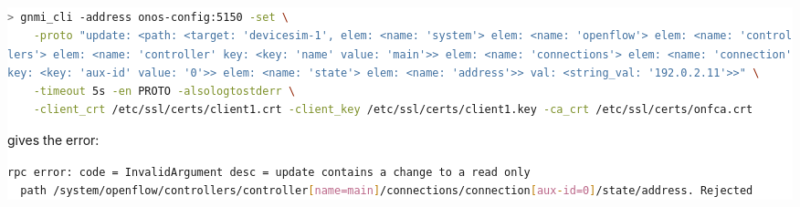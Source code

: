 ```bash
> gnmi_cli -address onos-config:5150 -set \
    -proto "update: <path: <target: 'devicesim-1', elem: <name: 'system'> elem: <name: 'openflow'> elem: <name: 'controllers'> elem: <name: 'controller' key: <key: 'name' value: 'main'>> elem: <name: 'connections'> elem: <name: 'connection' key: <key: 'aux-id' value: '0'>> elem: <name: 'state'> elem: <name: 'address'>> val: <string_val: '192.0.2.11'>>" \
    -timeout 5s -en PROTO -alsologtostderr \
    -client_crt /etc/ssl/certs/client1.crt -client_key /etc/ssl/certs/client1.key -ca_crt /etc/ssl/certs/onfca.crt
```
gives the error:
```bash
rpc error: code = InvalidArgument desc = update contains a change to a read only
  path /system/openflow/controllers/controller[name=main]/connections/connection[aux-id=0]/state/address. Rejected
```





